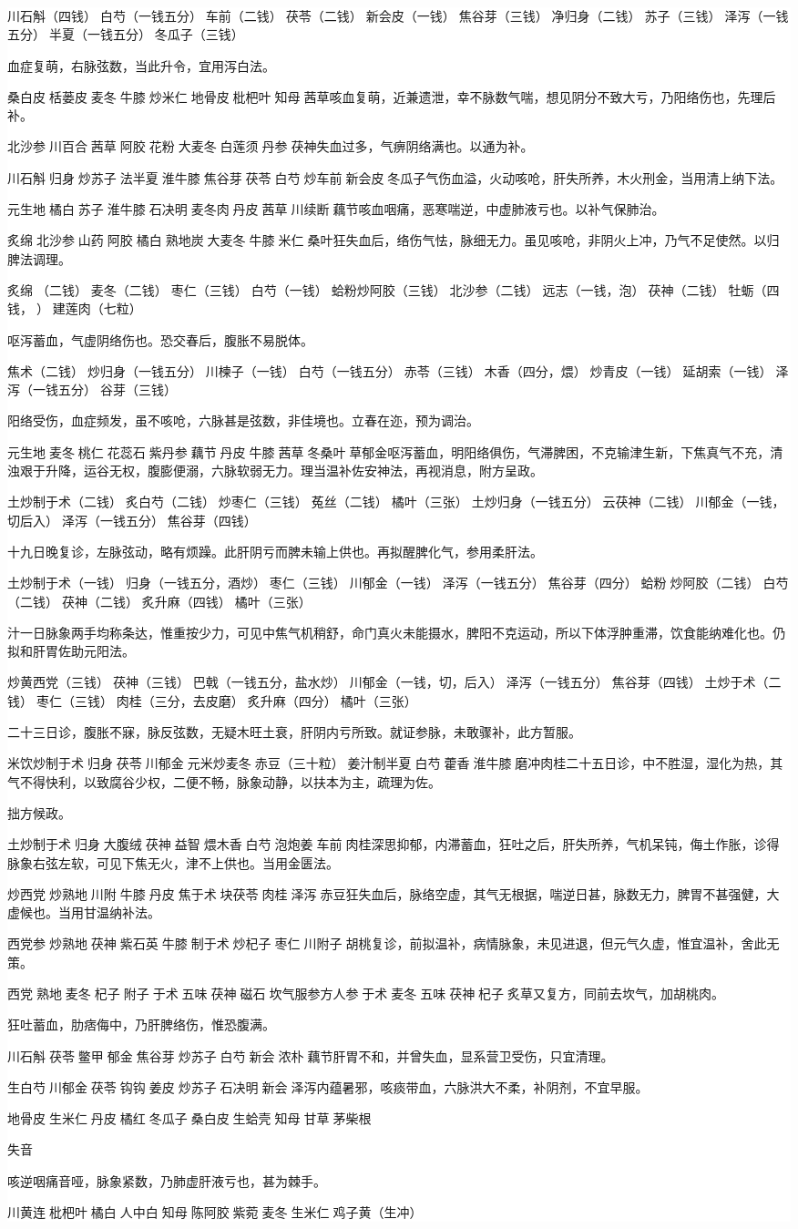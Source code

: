 川石斛（四钱） 白芍（一钱五分） 车前（二钱） 茯苓（二钱） 新会皮（一钱） 焦谷芽（三钱） 净归身（二钱） 苏子（三钱） 泽泻（一钱五分） 半夏（一钱五分） 冬瓜子（三钱）  

血症复萌，右脉弦数，当此升令，宜用泻白法。  

桑白皮 栝蒌皮 麦冬 牛膝 炒米仁 地骨皮 枇杷叶 知母 茜草咳血复萌，近兼遗泄，幸不脉数气喘，想见阴分不致大亏，乃阳络伤也，先理后补。  

北沙参 川百合 茜草 阿胶 花粉 大麦冬 白莲须 丹参 茯神失血过多，气痹阴络满也。以通为补。  

川石斛 归身 炒苏子 法半夏 淮牛膝 焦谷芽 茯苓 白芍 炒车前 新会皮 冬瓜子气伤血溢，火动咳呛，肝失所养，木火刑金，当用清上纳下法。  

元生地 橘白 苏子 淮牛膝 石决明 麦冬肉 丹皮 茜草 川续断 藕节咳血咽痛，恶寒喘逆，中虚肺液亏也。以补气保肺治。  

炙绵 北沙参 山药 阿胶 橘白 熟地炭 大麦冬 牛膝 米仁 桑叶狂失血后，络伤气怯，脉细无力。虽见咳呛，非阴火上冲，乃气不足使然。以归脾法调理。  

炙绵 （二钱） 麦冬（二钱） 枣仁（三钱） 白芍（一钱） 蛤粉炒阿胶（三钱） 北沙参（二钱） 远志（一钱，泡） 茯神（二钱） 牡蛎（四钱， ） 建莲肉（七粒）  

呕泻蓄血，气虚阴络伤也。恐交春后，腹胀不易脱体。  

焦术（二钱） 炒归身（一钱五分） 川楝子（一钱） 白芍（一钱五分） 赤苓（三钱） 木香（四分，煨） 炒青皮（一钱） 延胡索（一钱） 泽泻（一钱五分） 谷芽（三钱）  

阳络受伤，血症频发，虽不咳呛，六脉甚是弦数，非佳境也。立春在迩，预为调治。  

元生地 麦冬 桃仁 花蕊石 紫丹参 藕节 丹皮 牛膝 茜草 冬桑叶 草郁金呕泻蓄血，明阳络俱伤，气滞脾困，不克输津生新，下焦真气不充，清浊艰于升降，运谷无权，腹膨便溺，六脉软弱无力。理当温补佐安神法，再视消息，附方呈政。  

土炒制于术（二钱） 炙白芍（二钱） 炒枣仁（三钱） 菟丝（二钱） 橘叶（三张） 土炒归身（一钱五分） 云茯神（二钱） 川郁金（一钱，切后入） 泽泻（一钱五分） 焦谷芽（四钱）  

十九日晚复诊，左脉弦动，略有烦躁。此肝阴亏而脾未输上供也。再拟醒脾化气，参用柔肝法。  

土炒制于术（一钱） 归身（一钱五分，酒炒） 枣仁（三钱） 川郁金（一钱） 泽泻（一钱五分） 焦谷芽（四分） 蛤粉 炒阿胶（二钱） 白芍（二钱） 茯神（二钱） 炙升麻（四钱） 橘叶（三张）  

汁一日脉象两手均称条达，惟重按少力，可见中焦气机稍舒，命门真火未能摄水，脾阳不克运动，所以下体浮肿重滞，饮食能纳难化也。仍拟和肝胃佐助元阳法。  

炒黄西党（三钱） 茯神（三钱） 巴戟（一钱五分，盐水炒） 川郁金（一钱，切，后入） 泽泻（一钱五分） 焦谷芽（四钱） 土炒于术（二钱） 枣仁（三钱） 肉桂（三分，去皮磨） 炙升麻（四分） 橘叶（三张）  

二十三日诊，腹胀不寐，脉反弦数，无疑木旺土衰，肝阴内亏所致。就证参脉，未敢骤补，此方暂服。  

米饮炒制于术 归身 茯苓 川郁金 元米炒麦冬 赤豆（三十粒） 姜汁制半夏 白芍 藿香 淮牛膝 磨冲肉桂二十五日诊，中不胜湿，湿化为热，其气不得快利，以致腐谷少权，二便不畅，脉象动静，以扶本为主，疏理为佐。  

拙方候政。  

土炒制于术 归身 大腹绒 茯神 益智 煨木香 白芍 泡炮姜 车前 肉桂深思抑郁，内滞蓄血，狂吐之后，肝失所养，气机呆钝，侮土作胀，诊得脉象右弦左软，可见下焦无火，津不上供也。当用金匮法。  

炒西党 炒熟地 川附 牛膝 丹皮 焦于术 块茯苓 肉桂 泽泻 赤豆狂失血后，脉络空虚，其气无根据，喘逆日甚，脉数无力，脾胃不甚强健，大虚候也。当用甘温纳补法。  

西党参 炒熟地 茯神 紫石英 牛膝 制于术 炒杞子 枣仁 川附子 胡桃复诊，前拟温补，病情脉象，未见进退，但元气久虚，惟宜温补，舍此无策。  

西党 熟地 麦冬 杞子 附子 于术 五味 茯神 磁石 坎气服参方人参 于术 麦冬 五味 茯神 杞子 炙草又复方，同前去坎气，加胡桃肉。  

狂吐蓄血，肋痞侮中，乃肝脾络伤，惟恐腹满。  

川石斛 茯苓 鳖甲 郁金 焦谷芽 炒苏子 白芍 新会 浓朴 藕节肝胃不和，并曾失血，显系营卫受伤，只宜清理。  

生白芍 川郁金 茯苓 钩钩 姜皮 炒苏子 石决明 新会 泽泻内蕴暑邪，咳痰带血，六脉洪大不柔，补阴剂，不宜早服。  

地骨皮 生米仁 丹皮 橘红 冬瓜子 桑白皮 生蛤壳 知母 甘草 茅柴根  

失音  

咳逆咽痛音哑，脉象紧数，乃肺虚肝液亏也，甚为棘手。  

川黄连 枇杷叶 橘白 人中白 知母 陈阿胶 紫菀 麦冬 生米仁 鸡子黄（生冲）  

